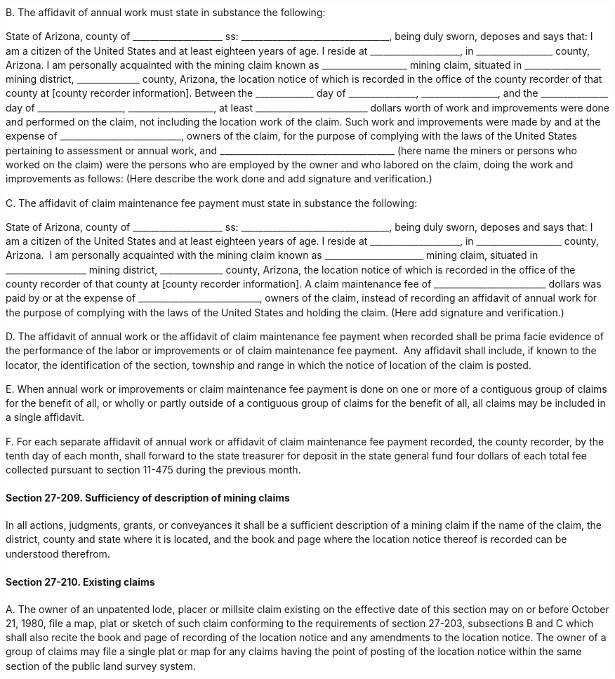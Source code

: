 B. The affidavit of annual work must state in substance the following:

State of Arizona, county of ____________________ ss: _________________________________, being duly sworn, deposes and says that: I am a citizen of the United States and at least eighteen years of age. I reside at ____________________, in _________________ county, Arizona. I am personally acquainted with the mining claim known as ___________________ mining claim, situated in _________________ mining district, ______________ county, Arizona, the location notice of which is recorded in the office of the county recorder of that county at [county recorder information]. Between the _____________ day of _______________, _________________, and the _______________ day of ___________________, ___________________, at least _________________________ dollars worth of work and improvements were done and performed on the claim, not including the location work of the claim. Such work and improvements were made by and at the expense of ___________________________, owners of the claim, for the purpose of complying with the laws of the United States pertaining to assessment or annual work, and _______________________________________ (here name the miners or persons who worked on the claim) were the persons who are employed by the owner and who labored on the claim, doing the work and improvements as follows: (Here describe the work done and add signature and verification.)

C. The affidavit of claim maintenance fee payment must state in substance the following:

State of Arizona, county of ____________________ ss: _________________________________, being duly sworn, deposes and says that: I am a citizen of the United States and at least eighteen years of age. I reside at ____________________, in ___________________ county, Arizona.  I am personally acquainted with the mining claim known as ______________________ mining claim, situated in __________________ mining district, ______________ county, Arizona, the location notice of which is recorded in the office of the county recorder of that county at [county recorder information]. A claim maintenance fee of _________________________ dollars was paid by or at the expense of ___________________________, owners of the claim, instead of recording an affidavit of annual work for the purpose of complying with the laws of the United States and holding the claim. (Here add signature and verification.)

D. The affidavit of annual work or the affidavit of claim maintenance fee payment when recorded shall be prima facie evidence of the performance of the labor or improvements or of claim maintenance fee payment.  Any affidavit shall include, if known to the locator, the identification of the section, township and range in which the notice of location of the claim is posted.

E. When annual work or improvements or claim maintenance fee payment is done on one or more of a contiguous group of claims for the benefit of all, or wholly or partly outside of a contiguous group of claims for the benefit of all, all claims may be included in a single affidavit.

F. For each separate affidavit of annual work or affidavit of claim maintenance fee payment recorded, the county recorder, by the tenth day of each month, shall forward to the state treasurer for deposit in the state general fund four dollars of each total fee collected pursuant to section 11-475 during the previous month.

#### Section 27-209. Sufficiency of description of mining claims

In all actions, judgments, grants, or conveyances it shall be a sufficient description of a mining claim if the name of the claim, the district, county and state where it is located, and the book and page where the location notice thereof is recorded can be understood therefrom.

#### Section 27-210. Existing claims

A. The owner of an unpatented lode, placer or millsite claim existing on the effective date of this section may on or before October 21, 1980, file a map, plat or sketch of such claim conforming to the requirements of section 27-203, subsections B and C which shall also recite the book and page of recording of the location notice and any amendments to the location notice. The owner of a group of claims may file a single plat or map for any claims having the point of posting of the location notice within the same section of the public land survey system.
